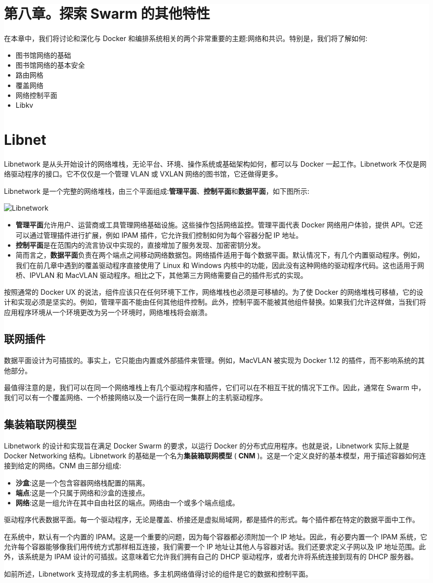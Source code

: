 # 第八章。探索 Swarm 的其他特性

在本章中，我们将讨论和深化与 Docker 和编排系统相关的两个非常重要的主题:网络和共识。特别是，我们将了解如何:

*   图书馆网络的基础
*   图书馆网络的基本安全
*   路由网格
*   覆盖网络
*   网络控制平面
*   Libkv

# Libnet

Libnetwork 是从头开始设计的网络堆栈，无论平台、环境、操作系统或基础架构如何，都可以与 Docker 一起工作。Libnetwork 不仅是网络驱动程序的接口。它不仅仅是一个管理 VLAN 或 VXLAN 网络的图书馆，它还做得更多。

Libnetwork 是一个完整的网络堆栈，由三个平面组成:**管理平面**、**控制平面**和**数据平面**，如下图所示:

![Libnetwork](graphics/image_08_001.jpg)

*   **管理平面**允许用户、运营商或工具管理网络基础设施。这些操作包括网络监控。管理平面代表 Docker 网络用户体验，提供 API。它还可以通过管理插件进行扩展，例如 IPAM 插件，它允许我们控制如何为每个容器分配 IP 地址。
*   **控制平面**是在范围内的流言协议中实现的，直接增加了服务发现、加密密钥分发。
*   简而言之，**数据平面**负责在两个端点之间移动网络数据包。网络插件适用于每个数据平面。默认情况下，有几个内置驱动程序。例如，我们在前几章中遇到的覆盖驱动程序直接使用了 Linux 和 Windows 内核中的功能，因此没有这种网络的驱动程序代码。这也适用于网桥、IPVLAN 和 MacVLAN 驱动程序。相比之下，其他第三方网络需要自己的插件形式的实现。

按照通常的 Docker UX 的说法，组件应该只在任何环境下工作，网络堆栈也必须是可移植的。为了使 Docker 的网络堆栈可移植，它的设计和实现必须是坚实的。例如，管理平面不能由任何其他组件控制。此外，控制平面不能被其他组件替换。如果我们允许这样做，当我们将应用程序环境从一个环境更改为另一个环境时，网络堆栈将会崩溃。

## 联网插件

数据平面设计为可插拔的。事实上，它只能由内置或外部插件来管理。例如，MacVLAN 被实现为 Docker 1.12 的插件，而不影响系统的其他部分。

最值得注意的是，我们可以在同一个网络堆栈上有几个驱动程序和插件，它们可以在不相互干扰的情况下工作。因此，通常在 Swarm 中，我们可以有一个覆盖网络、一个桥接网络以及一个运行在同一集群上的主机驱动程序。

## 集装箱联网模型

Libnetwork 的设计和实现旨在满足 Docker Swarm 的要求，以运行 Docker 的分布式应用程序。也就是说，Libnetwork 实际上就是 Docker Networking 结构。Libnetwork 的基础是一个名为**集装箱联网模型** ( **CNM** )。这是一个定义良好的基本模型，用于描述容器如何连接到给定的网络。CNM 由三部分组成:

*   **沙盒**:这是一个包含容器网络栈配置的隔离。
*   **端点**:这是一个只属于网络和沙盒的连接点。
*   **网络**:这是一组允许在其中自由社区的端点。网络由一个或多个端点组成。

驱动程序代表数据平面。每一个驱动程序，无论是覆盖、桥接还是虚拟局域网，都是插件的形式。每个插件都在特定的数据平面中工作。

在系统中，默认有一个内置的 IPAM。这是一个重要的问题，因为每个容器都必须附加一个 IP 地址。因此，有必要内置一个 IPAM 系统，它允许每个容器能够像我们用传统方式那样相互连接，我们需要一个 IP 地址让其他人与容器对话。我们还要求定义子网以及 IP 地址范围。此外，该系统是为 IPAM 设计的可插拔。这意味着它允许我们拥有自己的 DHCP 驱动程序，或者允许将系统连接到现有的 DHCP 服务器。

如前所述，Libnetwork 支持现成的多主机网络。多主机网络值得讨论的组件是它的数据和控制平面。
